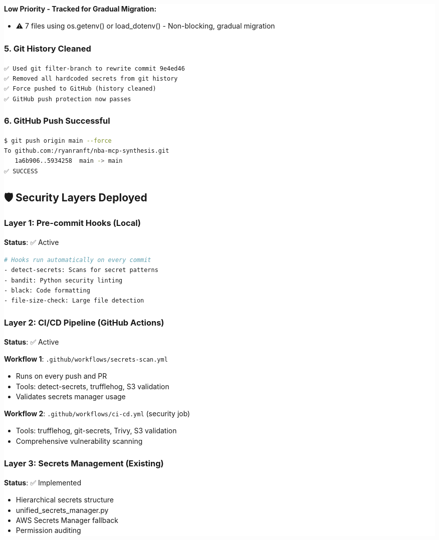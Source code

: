 **Low Priority - Tracked for Gradual Migration:**
- ⚠️ 7 files using os.getenv() or load_dotenv() - Non-blocking, gradual migration

### 5. Git History Cleaned

```
✅ Used git filter-branch to rewrite commit 9e4ed46
✅ Removed all hardcoded secrets from git history
✅ Force pushed to GitHub (history cleaned)
✅ GitHub push protection now passes
```

### 6. GitHub Push Successful

```bash
$ git push origin main --force
To github.com:/ryanranft/nba-mcp-synthesis.git
   1a6b906..5934258  main -> main
✅ SUCCESS
```

## 🛡️ Security Layers Deployed

### Layer 1: Pre-commit Hooks (Local)

**Status**: ✅ Active

```bash
# Hooks run automatically on every commit
- detect-secrets: Scans for secret patterns
- bandit: Python security linting
- black: Code formatting
- file-size-check: Large file detection
```

### Layer 2: CI/CD Pipeline (GitHub Actions)

**Status**: ✅ Active

**Workflow 1**: `.github/workflows/secrets-scan.yml`
- Runs on every push and PR
- Tools: detect-secrets, trufflehog, S3 validation
- Validates secrets manager usage

**Workflow 2**: `.github/workflows/ci-cd.yml` (security job)
- Tools: trufflehog, git-secrets, Trivy, S3 validation
- Comprehensive vulnerability scanning

### Layer 3: Secrets Management (Existing)

**Status**: ✅ Implemented

- Hierarchical secrets structure
- unified_secrets_manager.py
- AWS Secrets Manager fallback
- Permission auditing
